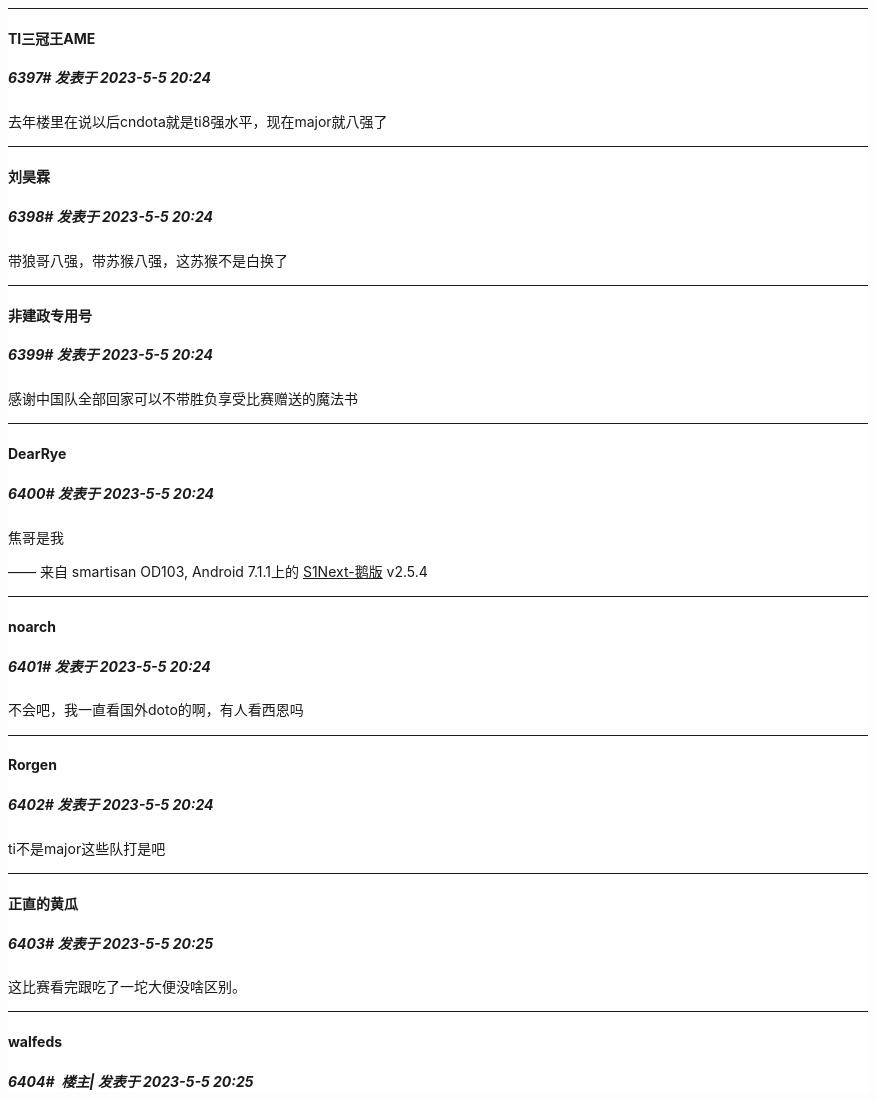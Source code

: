 *****

####  TI三冠王AME  
##### 6397#       发表于 2023-5-5 20:24

去年楼里在说以后cndota就是ti8强水平，现在major就八强了

*****

####  刘昊霖  
##### 6398#       发表于 2023-5-5 20:24

带狼哥八强，带苏猴八强，这苏猴不是白换了

*****

####  非建政专用号  
##### 6399#       发表于 2023-5-5 20:24

感谢中国队全部回家可以不带胜负享受比赛赠送的魔法书

*****

####  DearRye  
##### 6400#       发表于 2023-5-5 20:24

焦哥是我

—— 来自 smartisan OD103, Android 7.1.1上的 [S1Next-鹅版](https://github.com/ykrank/S1-Next/releases) v2.5.4

*****

####  noarch  
##### 6401#       发表于 2023-5-5 20:24

不会吧，我一直看国外doto的啊，有人看西恩吗

*****

####  Rorgen  
##### 6402#       发表于 2023-5-5 20:24

ti不是major这些队打是吧

*****

####  正直的黄瓜  
##### 6403#       发表于 2023-5-5 20:25

这比赛看完跟吃了一坨大便没啥区别。

*****

####  walfeds  
##### 6404#         楼主| 发表于 2023-5-5 20:25
